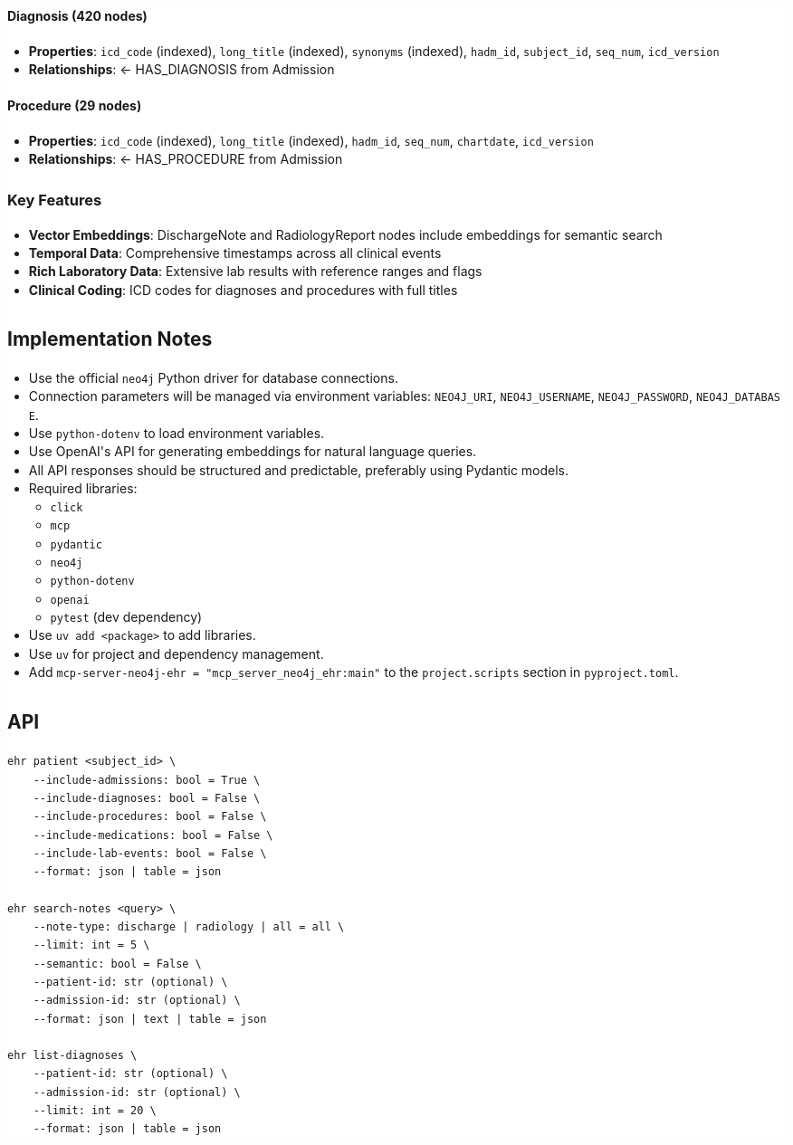 #### Diagnosis (420 nodes)
- **Properties**: `icd_code` (indexed), `long_title` (indexed), `synonyms` (indexed), `hadm_id`, `subject_id`, `seq_num`, `icd_version`
- **Relationships**: ← HAS_DIAGNOSIS from Admission

#### Procedure (29 nodes)
- **Properties**: `icd_code` (indexed), `long_title` (indexed), `hadm_id`, `seq_num`, `chartdate`, `icd_version`
- **Relationships**: ← HAS_PROCEDURE from Admission

### Key Features
- **Vector Embeddings**: DischargeNote and RadiologyReport nodes include embeddings for semantic search
- **Temporal Data**: Comprehensive timestamps across all clinical events
- **Rich Laboratory Data**: Extensive lab results with reference ranges and flags
- **Clinical Coding**: ICD codes for diagnoses and procedures with full titles

## Implementation Notes
- Use the official `neo4j` Python driver for database connections.
- Connection parameters will be managed via environment variables: `NEO4J_URI`, `NEO4J_USERNAME`, `NEO4J_PASSWORD`, `NEO4J_DATABASE`.
- Use `python-dotenv` to load environment variables.
- Use OpenAI's API for generating embeddings for natural language queries.
- All API responses should be structured and predictable, preferably using Pydantic models.
- Required libraries:
  - `click`
  - `mcp`
  - `pydantic`
  - `neo4j`
  - `python-dotenv`
  - `openai`
  - `pytest` (dev dependency)
- Use `uv add <package>` to add libraries.
- Use `uv` for project and dependency management.
- Add `mcp-server-neo4j-ehr = "mcp_server_neo4j_ehr:main"` to the `project.scripts` section in `pyproject.toml`.

## API

```
ehr patient <subject_id> \
    --include-admissions: bool = True \
    --include-diagnoses: bool = False \
    --include-procedures: bool = False \
    --include-medications: bool = False \
    --include-lab-events: bool = False \
    --format: json | table = json

ehr search-notes <query> \
    --note-type: discharge | radiology | all = all \
    --limit: int = 5 \
    --semantic: bool = False \
    --patient-id: str (optional) \
    --admission-id: str (optional) \
    --format: json | text | table = json

ehr list-diagnoses \
    --patient-id: str (optional) \
    --admission-id: str (optional) \
    --limit: int = 20 \
    --format: json | table = json

```